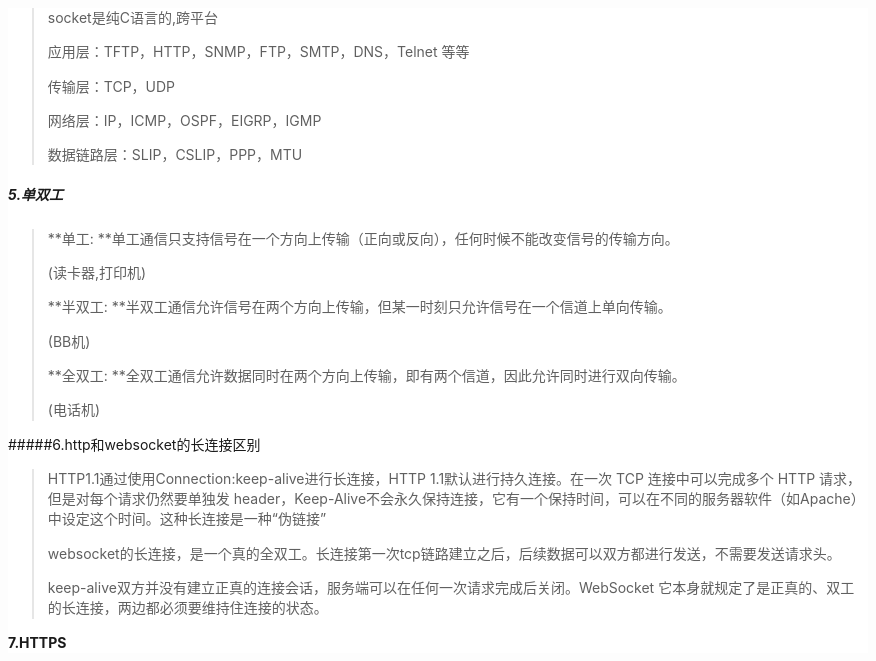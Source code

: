 > socket是纯C语言的,跨平台
>
> 应用层：TFTP，HTTP，SNMP，FTP，SMTP，DNS，Telnet 等等
>
> 传输层：TCP，UDP
>
> 网络层：IP，ICMP，OSPF，EIGRP，IGMP
>
> 数据链路层：SLIP，CSLIP，PPP，MTU



##### 5.单双工

> **单工: **单工通信只支持信号在一个方向上传输（正向或反向），任何时候不能改变信号的传输方向。
>
> (读卡器,打印机)
>
> **半双工: **半双工通信允许信号在两个方向上传输，但某一时刻只允许信号在一个信道上单向传输。
>
> (BB机)
>
> **全双工: **全双工通信允许数据同时在两个方向上传输，即有两个信道，因此允许同时进行双向传输。
>
> (电话机)



#####6.http和websocket的长连接区别

> HTTP1.1通过使用Connection:keep-alive进行长连接，HTTP 1.1默认进行持久连接。在一次 TCP 连接中可以完成多个 HTTP 请求，但是对每个请求仍然要单独发 header，Keep-Alive不会永久保持连接，它有一个保持时间，可以在不同的服务器软件（如Apache）中设定这个时间。这种长连接是一种“伪链接”
>
> websocket的长连接，是一个真的全双工。长连接第一次tcp链路建立之后，后续数据可以双方都进行发送，不需要发送请求头。
>
> keep-alive双方并没有建立正真的连接会话，服务端可以在任何一次请求完成后关闭。WebSocket 它本身就规定了是正真的、双工的长连接，两边都必须要维持住连接的状态。



**7.HTTPS**
